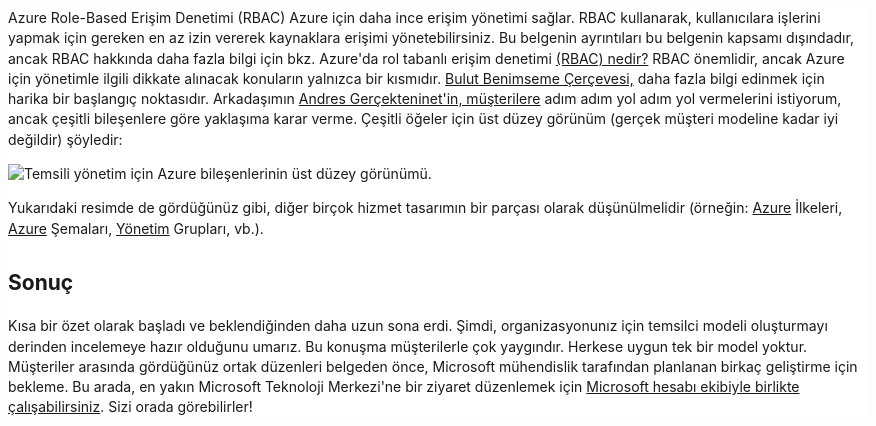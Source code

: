 Azure Role-Based Erişim Denetimi (RBAC) Azure için daha ince erişim yönetimi sağlar. RBAC kullanarak, kullanıcılara işlerini yapmak için gereken en az izin vererek kaynaklara erişimi yönetebilirsiniz. Bu belgenin ayrıntıları bu belgenin kapsamı dışındadır, ancak RBAC hakkında daha fazla bilgi için bkz. Azure'da rol tabanlı erişim denetimi [(RBAC) nedir?](/azure/role-based-access-control/overview) RBAC önemlidir, ancak Azure için yönetimle ilgili dikkate alınacak konuların yalnızca bir kısmıdır. [Bulut Benimseme Çerçevesi,](/azure/cloud-adoption-framework/govern/) daha fazla bilgi edinmek için harika bir başlangıç noktasıdır. Arkadaşımın [Andres Gerçekteninet'in, müşterilere](https://www.linkedin.com/in/andres-ravinet/) adım adım yol adım yol vermelerini istiyorum, ancak çeşitli bileşenlere göre yaklaşıma karar verme. Çeşitli öğeler için üst düzey görünüm (gerçek müşteri modeline kadar iyi değildir) şöyledir:

![Temsili yönetim için Azure bileşenlerinin üst düzey görünümü.](../media/solutions-architecture-center/identity-beyond-illustration-5.png)

Yukarıdaki resimde de gördüğünüz gibi, diğer birçok hizmet tasarımın bir parçası olarak düşünülmelidir (örneğin: [Azure](/azure/governance/policy/overview) İlkeleri, [Azure](/azure/governance/blueprints/overview) Şemaları, [Yönetim](/azure/governance/management-groups/) Grupları, vb.).

## <a name="conclusion"></a>Sonuç

Kısa bir özet olarak başladı ve beklendiğinden daha uzun sona erdi.  Şimdi, organizasyonunız için temsilci modeli oluşturmayı derinden incelemeye hazır olduğunu umarız.  Bu konuşma müşterilerle çok yaygındır. Herkese uygun tek bir model yoktur. Müşteriler arasında gördüğünüz ortak düzenleri belgeden önce, Microsoft mühendislik tarafından planlanan birkaç geliştirme için bekleme. Bu arada, en yakın Microsoft Teknoloji Merkezi'ne bir ziyaret düzenlemek için [Microsoft hesabı ekibiyle birlikte çalışabilirsiniz](https://www.microsoft.com/mtc).  Sizi orada görebilirler!
